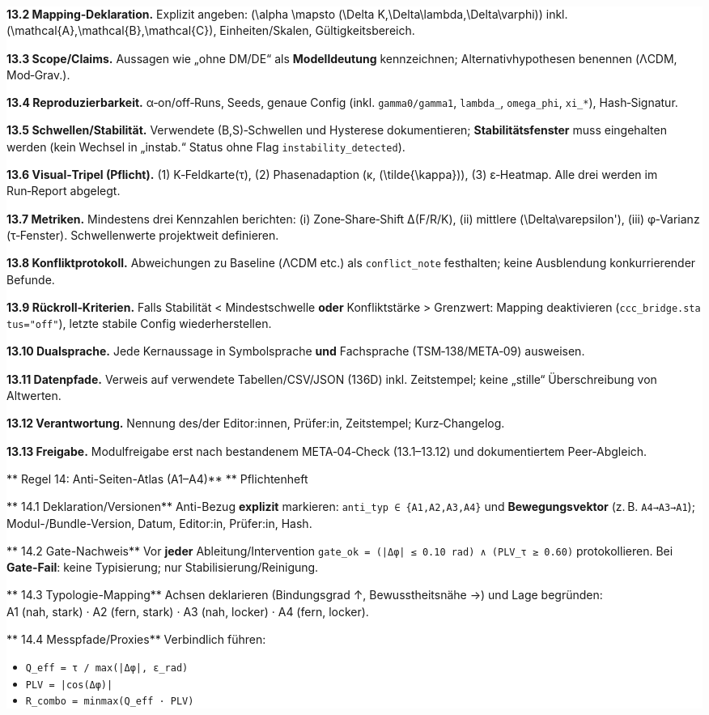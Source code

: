 **13.2 Mapping‑Deklaration.** Explizit angeben: \(\alpha \mapsto (\Delta K,\Delta\lambda,\Delta\varphi)\) inkl. \(\mathcal{A},\mathcal{B},\mathcal{C}\), Einheiten/Skalen, Gültigkeitsbereich.

**13.3 Scope/Claims.** Aussagen wie „ohne DM/DE“ als **Modelldeutung** kennzeichnen; Alternativhypothesen benennen (ΛCDM, Mod‑Grav.).

**13.4 Reproduzierbarkeit.** α‑on/off‑Runs, Seeds, genaue Config (inkl. `gamma0/gamma1`, `lambda_`, `omega_phi`, `xi_*`), Hash‑Signatur.

**13.5 Schwellen/Stabilität.** Verwendete \(B,S\)‑Schwellen und Hysterese dokumentieren; **Stabilitätsfenster** muss eingehalten werden (kein Wechsel in „instab.“ Status ohne Flag `instability_detected`).

**13.6 Visual‑Tripel (Pflicht).** (1) K‑Feldkarte(τ), (2) Phasenadaption (κ, \(\tilde{\kappa}\)), (3) ε‑Heatmap. Alle drei werden im Run‑Report abgelegt.

**13.7 Metriken.** Mindestens drei Kennzahlen berichten: (i) Zone‑Share‑Shift Δ(F/R/K), (ii) mittlere \(\Delta\varepsilon'\), (iii) φ‑Varianz (τ‑Fenster). Schwellenwerte projektweit definieren.

**13.8 Konfliktprotokoll.** Abweichungen zu Baseline (ΛCDM etc.) als `conflict_note` festhalten; keine Ausblendung konkurrierender Befunde.

**13.9 Rückroll‑Kriterien.** Falls Stabilität < Mindestschwelle **oder** Konfliktstärke > Grenzwert: Mapping deaktivieren (`ccc_bridge.status="off"`), letzte stabile Config wiederherstellen.

**13.10 Dualsprache.** Jede Kernaussage in Symbolsprache **und** Fachsprache (TSM‑138/META‑09) ausweisen.

**13.11 Datenpfade.** Verweis auf verwendete Tabellen/CSV/JSON (136D) inkl. Zeitstempel; keine „stille“ Überschreibung von Altwerten.

**13.12 Verantwortung.** Nennung des/der Editor:innen, Prüfer:in, Zeitstempel; Kurz‑Changelog.

**13.13 Freigabe.** Modulfreigabe erst nach bestandenem META‑04‑Check (13.1–13.12) und dokumentiertem Peer‑Abgleich.



** Regel 14: Anti-Seiten-Atlas (A1–A4)**
** Pflichtenheft

** 14.1 Deklaration/Versionen**
Anti-Bezug **explizit** markieren: `anti_typ ∈ {A1,A2,A3,A4}` und **Bewegungsvektor** (z. B. `A4→A3→A1`); Modul-/Bundle-Version, Datum, Editor:in, Prüfer:in, Hash.

** 14.2 Gate-Nachweis**
Vor **jeder** Ableitung/Intervention `gate_ok = (|Δφ| ≤ 0.10 rad) ∧ (PLV_τ ≥ 0.60)` protokollieren. Bei **Gate-Fail**: keine Typisierung; nur Stabilisierung/Reinigung.

** 14.3 Typologie-Mapping**
Achsen deklarieren (Bindungsgrad ↑, Bewusstheitsnähe →) und Lage begründen:  
A1 (nah, stark) · A2 (fern, stark) · A3 (nah, locker) · A4 (fern, locker).

** 14.4 Messpfade/Proxies**
Verbindlich führen:

- `Q_eff = τ / max(|Δφ|, ε_rad)`  
- `PLV = |cos(Δφ)|`  
- `R_combo = minmax(Q_eff · PLV)`  
